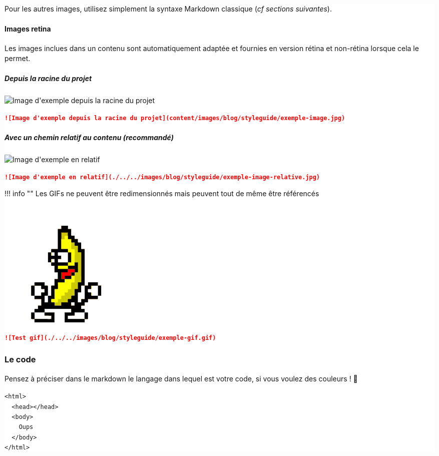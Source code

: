 Pour les autres images, utilisez simplement la syntaxe Markdown classique (_cf sections suivantes_).

#### Images retina

Les images inclues dans un contenu sont automatiquement adaptée et fournies en version rétina et non-rétina lorsque cela le permet.

##### Depuis la racine du projet

![Image d'exemple depuis la racine du projet](content/images/blog/styleguide/exemple-image.jpg)

```md
![Image d'exemple depuis la racine du projet](content/images/blog/styleguide/exemple-image.jpg)
```

##### Avec un chemin relatif au contenu (recommandé)

![Image d'exemple en relatif](./../../images/blog/styleguide/exemple-image-relative.jpg)

```md
![Image d'exemple en relatif](./../../images/blog/styleguide/exemple-image-relative.jpg)
```

!!! info ""
    Les GIFs ne peuvent être redimensionnés mais peuvent tout de même être référencés

![Test gif](./../../images/blog/styleguide/exemple-gif.gif)

```md
![Test gif](./../../images/blog/styleguide/exemple-gif.gif)
```

### Le code

Pensez à préciser dans le markdown le langage dans lequel est votre code, si vous voulez des couleurs ! 🌈

```
<html>
  <head></head>
  <body>
    Oups
  </body>
</html>
```
